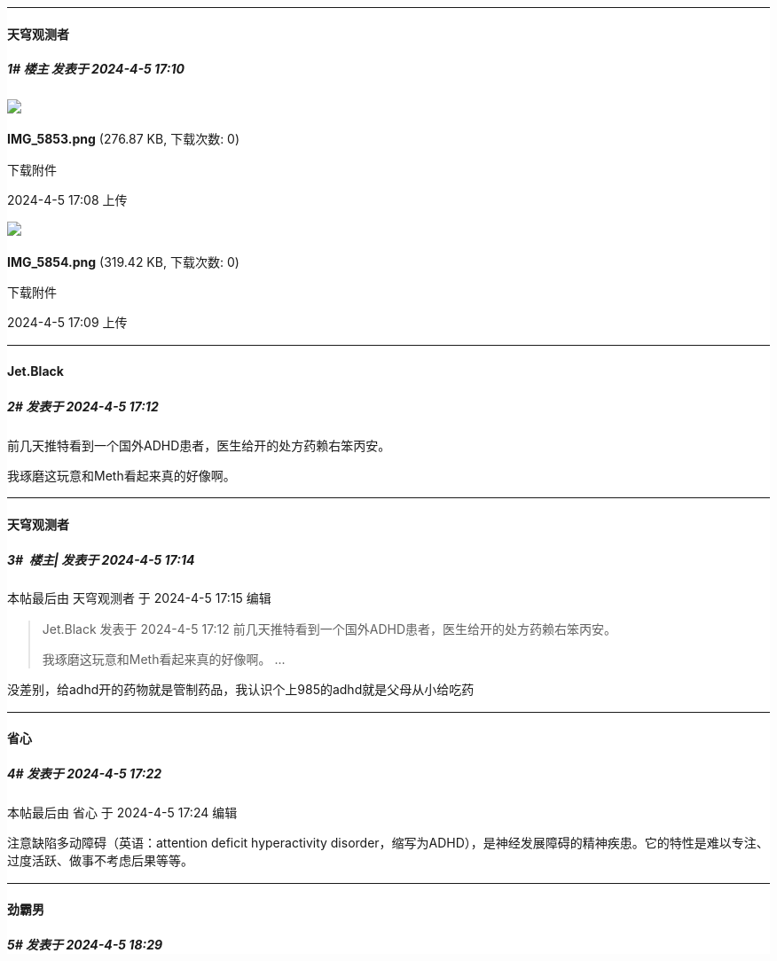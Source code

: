 ﻿
*****

####  天穹观测者  
##### 1#       楼主       发表于 2024-4-5 17:10

<img src="https://img.saraba1st.com/forum/202404/05/170821elmvlvikbzbzwl2i.png" referrerpolicy="no-referrer">

<strong>IMG_5853.png</strong> (276.87 KB, 下载次数: 0)

下载附件

2024-4-5 17:08 上传

<img src="https://img.saraba1st.com/forum/202404/05/170955tnqih1qzhu11fnin.png" referrerpolicy="no-referrer">

<strong>IMG_5854.png</strong> (319.42 KB, 下载次数: 0)

下载附件

2024-4-5 17:09 上传

*****

####  Jet.Black  
##### 2#       发表于 2024-4-5 17:12

前几天推特看到一个国外ADHD患者，医生给开的处方药赖右笨丙安。

我琢磨这玩意和Meth看起来真的好像啊。

*****

####  天穹观测者  
##### 3#         楼主| 发表于 2024-4-5 17:14

 本帖最后由 天穹观测者 于 2024-4-5 17:15 编辑 
<blockquote>Jet.Black 发表于 2024-4-5 17:12
前几天推特看到一个国外ADHD患者，医生给开的处方药赖右笨丙安。

我琢磨这玩意和Meth看起来真的好像啊。 ...</blockquote>
没差别，给adhd开的药物就是管制药品，我认识个上985的adhd就是父母从小给吃药

*****

####  省心  
##### 4#       发表于 2024-4-5 17:22

 本帖最后由 省心 于 2024-4-5 17:24 编辑 

注意缺陷多动障碍（英语：attention deficit hyperactivity disorder，缩写为ADHD），是神经发展障碍的精神疾患。它的特性是难以专注、过度活跃、做事不考虑后果等等。

*****

####  劲霸男  
##### 5#       发表于 2024-4-5 18:29
